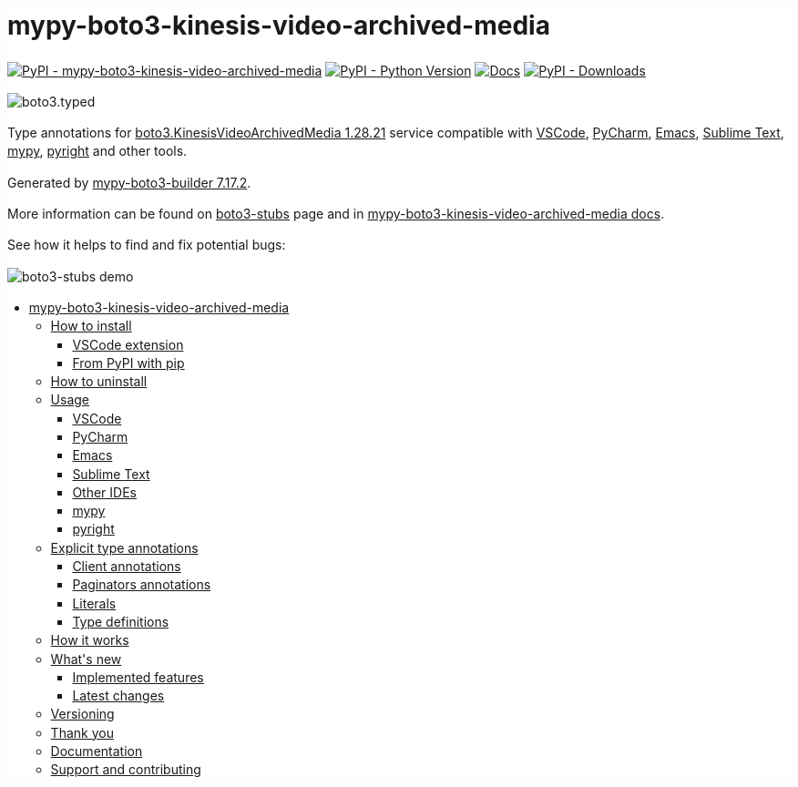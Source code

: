 <a id="mypy-boto3-kinesis-video-archived-media"></a>

# mypy-boto3-kinesis-video-archived-media

[![PyPI - mypy-boto3-kinesis-video-archived-media](https://img.shields.io/pypi/v/mypy-boto3-kinesis-video-archived-media.svg?color=blue)](https://pypi.org/project/mypy-boto3-kinesis-video-archived-media)
[![PyPI - Python Version](https://img.shields.io/pypi/pyversions/mypy-boto3-kinesis-video-archived-media.svg?color=blue)](https://pypi.org/project/mypy-boto3-kinesis-video-archived-media)
[![Docs](https://img.shields.io/readthedocs/boto3-stubs.svg?color=blue)](https://youtype.github.io/boto3_stubs_docs/mypy_boto3_kinesis_video_archived_media/)
[![PyPI - Downloads](https://static.pepy.tech/badge/mypy-boto3-kinesis-video-archived-media)](https://pepy.tech/project/mypy-boto3-kinesis-video-archived-media)

![boto3.typed](https://github.com/youtype/mypy_boto3_builder/raw/main/logo.png)

Type annotations for
[boto3.KinesisVideoArchivedMedia 1.28.21](https://boto3.amazonaws.com/v1/documentation/api/latest/reference/services/kinesis-video-archived-media.html#KinesisVideoArchivedMedia)
service compatible with [VSCode](https://code.visualstudio.com/),
[PyCharm](https://www.jetbrains.com/pycharm/),
[Emacs](https://www.gnu.org/software/emacs/),
[Sublime Text](https://www.sublimetext.com/),
[mypy](https://github.com/python/mypy),
[pyright](https://github.com/microsoft/pyright) and other tools.

Generated by
[mypy-boto3-builder 7.17.2](https://github.com/youtype/mypy_boto3_builder).

More information can be found on
[boto3-stubs](https://pypi.org/project/boto3-stubs/) page and in
[mypy-boto3-kinesis-video-archived-media docs](https://youtype.github.io/boto3_stubs_docs/mypy_boto3_kinesis_video_archived_media/).

See how it helps to find and fix potential bugs:

![boto3-stubs demo](https://github.com/youtype/mypy_boto3_builder/raw/main/demo.gif)

- [mypy-boto3-kinesis-video-archived-media](#mypy-boto3-kinesis-video-archived-media)
  - [How to install](#how-to-install)
    - [VSCode extension](#vscode-extension)
    - [From PyPI with pip](#from-pypi-with-pip)
  - [How to uninstall](#how-to-uninstall)
  - [Usage](#usage)
    - [VSCode](#vscode)
    - [PyCharm](#pycharm)
    - [Emacs](#emacs)
    - [Sublime Text](#sublime-text)
    - [Other IDEs](#other-ides)
    - [mypy](#mypy)
    - [pyright](#pyright)
  - [Explicit type annotations](#explicit-type-annotations)
    - [Client annotations](#client-annotations)
    - [Paginators annotations](#paginators-annotations)
    - [Literals](#literals)
    - [Type definitions](#type-definitions)
  - [How it works](#how-it-works)
  - [What's new](#what's-new)
    - [Implemented features](#implemented-features)
    - [Latest changes](#latest-changes)
  - [Versioning](#versioning)
  - [Thank you](#thank-you)
  - [Documentation](#documentation)
  - [Support and contributing](#support-and-contributing)
